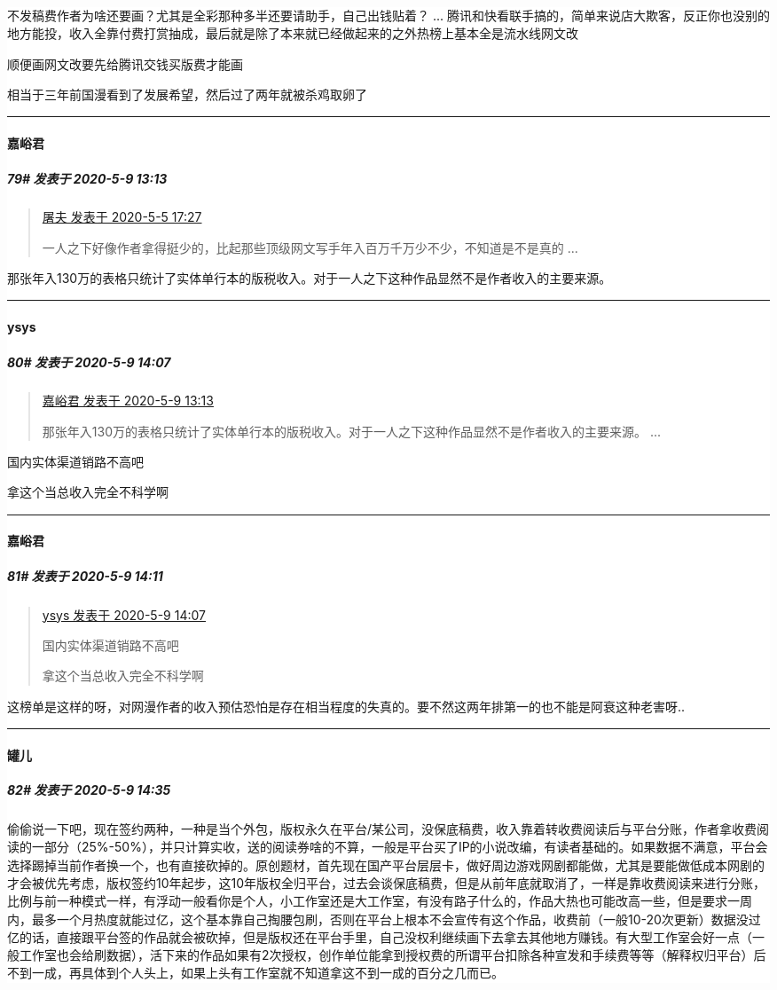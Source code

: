 不发稿费作者为啥还要画？尤其是全彩那种多半还要请助手，自己出钱贴着？ ...</blockquote>
腾讯和快看联手搞的，简单来说店大欺客，反正你也没别的地方能投，收入全靠付费打赏抽成，最后就是除了本来就已经做起来的之外热榜上基本全是流水线网文改

顺便画网文改要先给腾讯交钱买版费才能画


相当于三年前国漫看到了发展希望，然后过了两年就被杀鸡取卵了


-----

####  嘉峪君  
##### 79#       发表于 2020-5-9 13:13


<blockquote><a href="httphttps://bbs.saraba1st.com/2b/forum.php?mod=redirect&amp;goto=findpost&amp;pid=47310801&amp;ptid=1932643" target="_blank">屠夫 发表于 2020-5-5 17:27</a>

一人之下好像作者拿得挺少的，比起那些顶级网文写手年入百万千万少不少，不知道是不是真的 ...</blockquote>
那张年入130万的表格只统计了实体单行本的版税收入。对于一人之下这种作品显然不是作者收入的主要来源。


-----

####  ysys  
##### 80#       发表于 2020-5-9 14:07


<blockquote><a href="httphttps://bbs.saraba1st.com/2b/forum.php?mod=redirect&amp;goto=findpost&amp;pid=47355676&amp;ptid=1932643" target="_blank">嘉峪君 发表于 2020-5-9 13:13</a>

那张年入130万的表格只统计了实体单行本的版税收入。对于一人之下这种作品显然不是作者收入的主要来源。 ...</blockquote>
国内实体渠道销路不高吧


拿这个当总收入完全不科学啊


-----

####  嘉峪君  
##### 81#       发表于 2020-5-9 14:11


<blockquote><a href="httphttps://bbs.saraba1st.com/2b/forum.php?mod=redirect&amp;goto=findpost&amp;pid=47356193&amp;ptid=1932643" target="_blank">ysys 发表于 2020-5-9 14:07</a>

国内实体渠道销路不高吧


拿这个当总收入完全不科学啊</blockquote>
这榜单是这样的呀，对网漫作者的收入预估恐怕是存在相当程度的失真的。要不然这两年排第一的也不能是阿衰这种老害呀..


-----

####  罐儿  
##### 82#       发表于 2020-5-9 14:35


偷偷说一下吧，现在签约两种，一种是当个外包，版权永久在平台/某公司，没保底稿费，收入靠着转收费阅读后与平台分账，作者拿收费阅读的一部分（25%-50%），并只计算实收，送的阅读券啥的不算，一般是平台买了IP的小说改编，有读者基础的。如果数据不满意，平台会选择踢掉当前作者换一个，也有直接砍掉的。原创题材，首先现在国产平台层层卡，做好周边游戏网剧都能做，尤其是要能做低成本网剧的才会被优先考虑，版权签约10年起步，这10年版权全归平台，过去会谈保底稿费，但是从前年底就取消了，一样是靠收费阅读来进行分账，比例与前一种模式一样，有浮动一般看你是个人，小工作室还是大工作室，有没有路子什么的，作品大热也可能改高一些，但是要求一周内，最多一个月热度就能过亿，这个基本靠自己掏腰包刷，否则在平台上根本不会宣传有这个作品，收费前（一般10-20次更新）数据没过亿的话，直接跟平台签的作品就会被砍掉，但是版权还在平台手里，自己没权利继续画下去拿去其他地方赚钱。有大型工作室会好一点（一般工作室也会给刷数据），活下来的作品如果有2次授权，创作单位能拿到授权费的所谓平台扣除各种宣发和手续费等等（解释权归平台）后不到一成，再具体到个人头上，如果上头有工作室就不知道拿这不到一成的百分之几而已。
